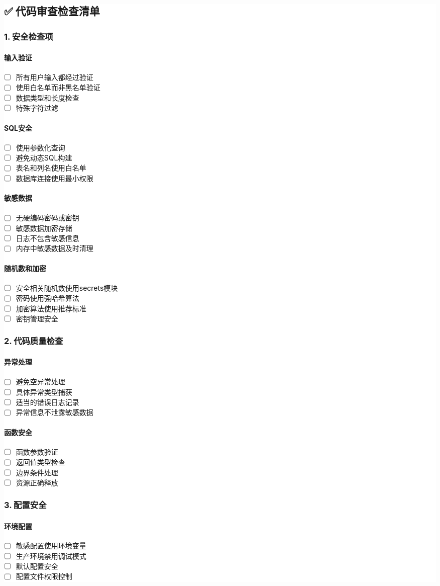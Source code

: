 ## ✅ 代码审查检查清单

### 1. 安全检查项

#### 输入验证
- [ ] 所有用户输入都经过验证
- [ ] 使用白名单而非黑名单验证
- [ ] 数据类型和长度检查
- [ ] 特殊字符过滤

#### SQL安全
- [ ] 使用参数化查询
- [ ] 避免动态SQL构建
- [ ] 表名和列名使用白名单
- [ ] 数据库连接使用最小权限

#### 敏感数据
- [ ] 无硬编码密码或密钥
- [ ] 敏感数据加密存储
- [ ] 日志不包含敏感信息
- [ ] 内存中敏感数据及时清理

#### 随机数和加密
- [ ] 安全相关随机数使用secrets模块
- [ ] 密码使用强哈希算法
- [ ] 加密算法使用推荐标准
- [ ] 密钥管理安全

### 2. 代码质量检查

#### 异常处理
- [ ] 避免空异常处理
- [ ] 具体异常类型捕获
- [ ] 适当的错误日志记录
- [ ] 异常信息不泄露敏感数据

#### 函数安全
- [ ] 函数参数验证
- [ ] 返回值类型检查
- [ ] 边界条件处理
- [ ] 资源正确释放

### 3. 配置安全

#### 环境配置
- [ ] 敏感配置使用环境变量
- [ ] 生产环境禁用调试模式
- [ ] 默认配置安全
- [ ] 配置文件权限控制
